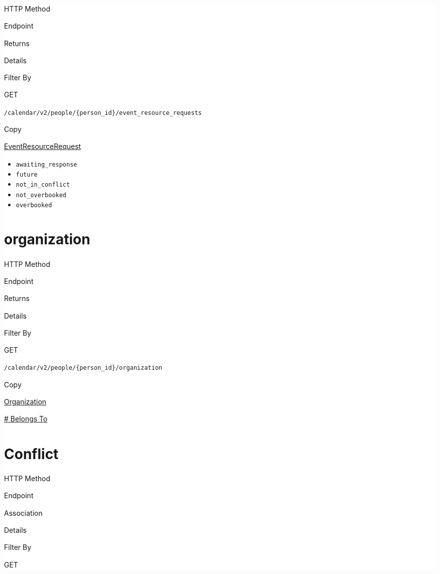 HTTP Method

Endpoint

Returns

Details

Filter By

GET

`/calendar/v2/people/{person_id}/event_resource_requests`

Copy

[EventResourceRequest](event_resource_request.md)

* `awaiting_response`
* `future`
* `not_in_conflict`
* `not_overbooked`
* `overbooked`

# organization

HTTP Method

Endpoint

Returns

Details

Filter By

GET

`/calendar/v2/people/{person_id}/organization`

Copy

[Organization](organization.md)

[# Belongs To](#/apps/calendar/2022-07-07/vertices/person#belongs-to)

# Conflict

HTTP Method

Endpoint

Association

Details

Filter By

GET
